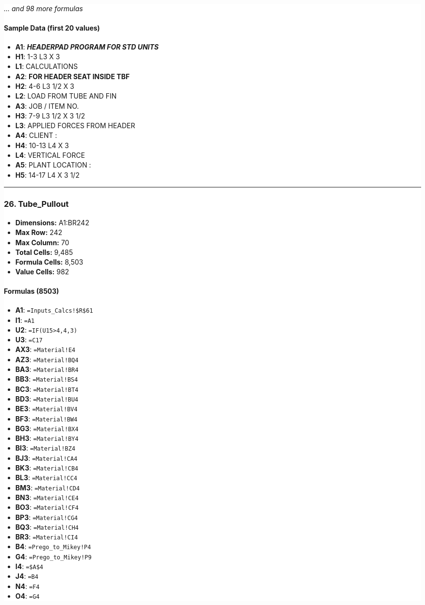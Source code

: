 *... and 98 more formulas*

#### Sample Data (first 20 values)

- **A1**: ***HEADERPAD PROGRAM FOR STD UNITS***
- **H1**: 1-3        L3 X 3
- **L1**: CALCULATIONS
- **A2**: **FOR HEADER SEAT INSIDE TBF**
- **H2**: 4-6        L3 1/2 X 3
- **L2**: LOAD FROM TUBE AND FIN
- **A3**:  JOB / ITEM NO.
- **H3**: 7-9        L3 1/2 X 3 1/2
- **L3**: APPLIED FORCES FROM HEADER
- **A4**:  CLIENT :
- **H4**: 10-13    L4 X 3
- **L4**:    VERTICAL FORCE
- **A5**:  PLANT LOCATION :
- **H5**: 14-17   L4 X 3 1/2

---

### 26. Tube_Pullout

- **Dimensions:** A1:BR242
- **Max Row:** 242
- **Max Column:** 70
- **Total Cells:** 9,485
- **Formula Cells:** 8,503
- **Value Cells:** 982

#### Formulas (8503)

- **A1**: `=Inputs_Calcs!$R$61`
- **I1**: `=A1`
- **U2**: `=IF(U15>4,4,3)`
- **U3**: `=C17`
- **AX3**: `=Material!E4`
- **AZ3**: `=Material!BQ4`
- **BA3**: `=Material!BR4`
- **BB3**: `=Material!BS4`
- **BC3**: `=Material!BT4`
- **BD3**: `=Material!BU4`
- **BE3**: `=Material!BV4`
- **BF3**: `=Material!BW4`
- **BG3**: `=Material!BX4`
- **BH3**: `=Material!BY4`
- **BI3**: `=Material!BZ4`
- **BJ3**: `=Material!CA4`
- **BK3**: `=Material!CB4`
- **BL3**: `=Material!CC4`
- **BM3**: `=Material!CD4`
- **BN3**: `=Material!CE4`
- **BO3**: `=Material!CF4`
- **BP3**: `=Material!CG4`
- **BQ3**: `=Material!CH4`
- **BR3**: `=Material!CI4`
- **B4**: `=Prego_to_Mikey!P4`
- **G4**: `=Prego_to_Mikey!P9`
- **I4**: `=$A$4`
- **J4**: `=B4`
- **N4**: `=F4`
- **O4**: `=G4`
